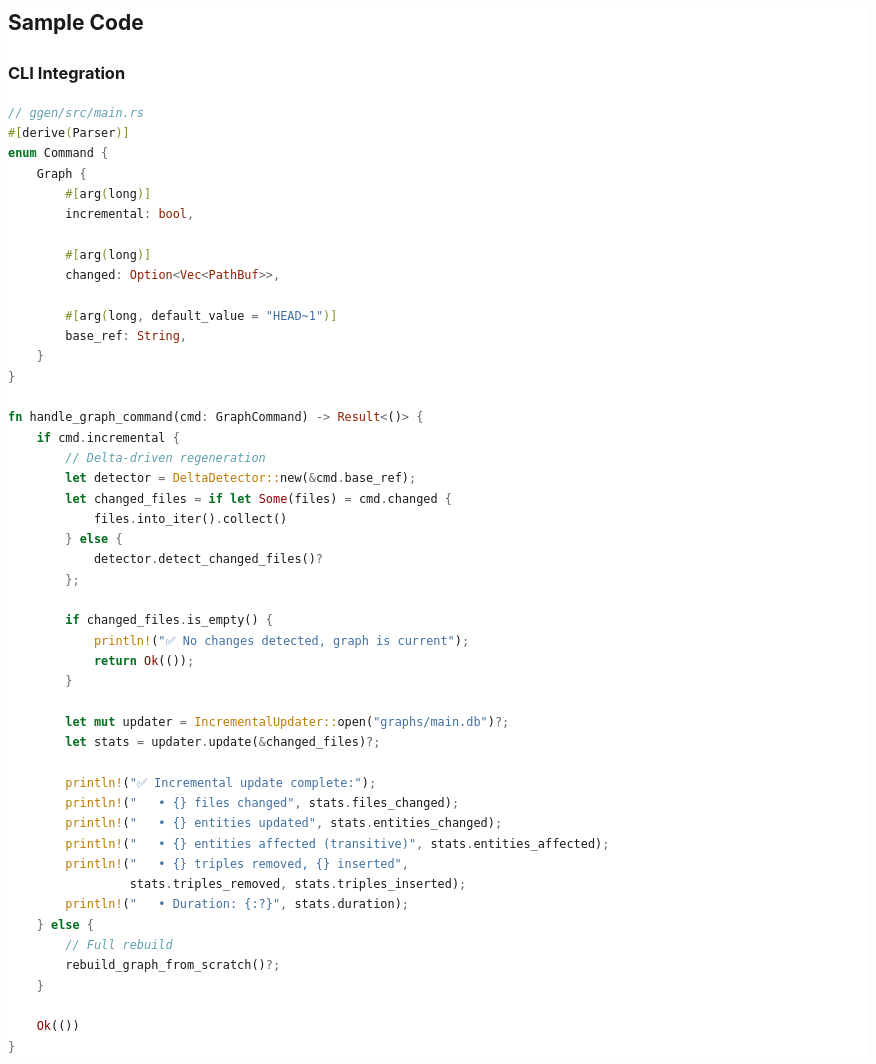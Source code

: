## Sample Code

### CLI Integration

```rust
// ggen/src/main.rs
#[derive(Parser)]
enum Command {
    Graph {
        #[arg(long)]
        incremental: bool,

        #[arg(long)]
        changed: Option<Vec<PathBuf>>,

        #[arg(long, default_value = "HEAD~1")]
        base_ref: String,
    }
}

fn handle_graph_command(cmd: GraphCommand) -> Result<()> {
    if cmd.incremental {
        // Delta-driven regeneration
        let detector = DeltaDetector::new(&cmd.base_ref);
        let changed_files = if let Some(files) = cmd.changed {
            files.into_iter().collect()
        } else {
            detector.detect_changed_files()?
        };

        if changed_files.is_empty() {
            println!("✅ No changes detected, graph is current");
            return Ok(());
        }

        let mut updater = IncrementalUpdater::open("graphs/main.db")?;
        let stats = updater.update(&changed_files)?;

        println!("✅ Incremental update complete:");
        println!("   • {} files changed", stats.files_changed);
        println!("   • {} entities updated", stats.entities_changed);
        println!("   • {} entities affected (transitive)", stats.entities_affected);
        println!("   • {} triples removed, {} inserted",
                 stats.triples_removed, stats.triples_inserted);
        println!("   • Duration: {:?}", stats.duration);
    } else {
        // Full rebuild
        rebuild_graph_from_scratch()?;
    }

    Ok(())
}
```
